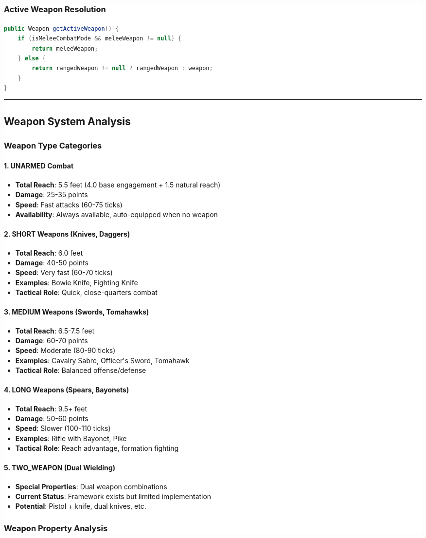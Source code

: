 ### Active Weapon Resolution

```java
public Weapon getActiveWeapon() {
    if (isMeleeCombatMode && meleeWeapon != null) {
        return meleeWeapon;
    } else {
        return rangedWeapon != null ? rangedWeapon : weapon;
    }
}
```

---

## Weapon System Analysis

### Weapon Type Categories

#### 1. UNARMED Combat
- **Total Reach**: 5.5 feet (4.0 base engagement + 1.5 natural reach)
- **Damage**: 25-35 points
- **Speed**: Fast attacks (60-75 ticks)
- **Availability**: Always available, auto-equipped when no weapon

#### 2. SHORT Weapons (Knives, Daggers)
- **Total Reach**: 6.0 feet
- **Damage**: 40-50 points
- **Speed**: Very fast (60-70 ticks)
- **Examples**: Bowie Knife, Fighting Knife
- **Tactical Role**: Quick, close-quarters combat

#### 3. MEDIUM Weapons (Swords, Tomahawks)
- **Total Reach**: 6.5-7.5 feet
- **Damage**: 60-70 points
- **Speed**: Moderate (80-90 ticks)
- **Examples**: Cavalry Sabre, Officer's Sword, Tomahawk
- **Tactical Role**: Balanced offense/defense

#### 4. LONG Weapons (Spears, Bayonets)
- **Total Reach**: 9.5+ feet
- **Damage**: 50-60 points
- **Speed**: Slower (100-110 ticks)
- **Examples**: Rifle with Bayonet, Pike
- **Tactical Role**: Reach advantage, formation fighting

#### 5. TWO_WEAPON (Dual Wielding)
- **Special Properties**: Dual weapon combinations
- **Current Status**: Framework exists but limited implementation
- **Potential**: Pistol + knife, dual knives, etc.

### Weapon Property Analysis
